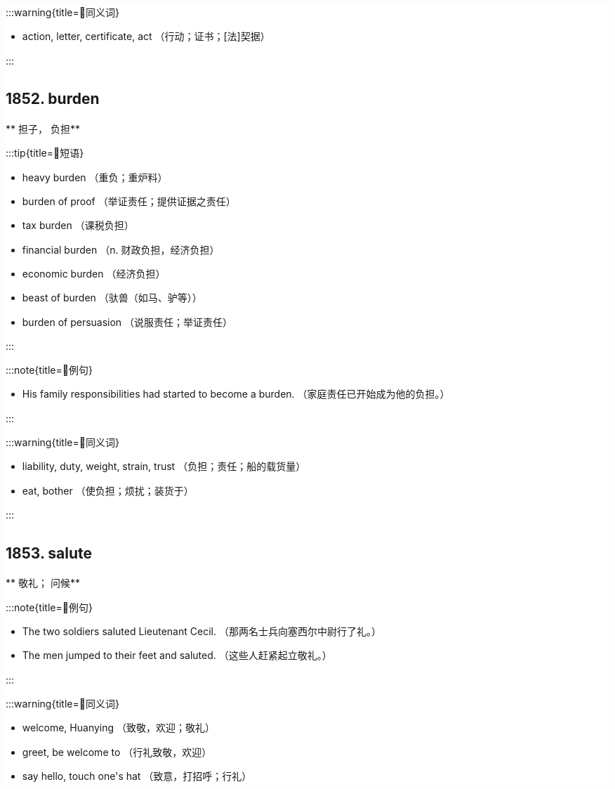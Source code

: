 :::warning{title=🤔同义词}

- action, letter, certificate, act （行动；证书；[法]契据）

:::


## 1852. burden

** 担子， 负担**

:::tip{title=🤩短语}

- heavy burden （重负；重炉料）

- burden of proof （举证责任；提供证据之责任）

- tax burden （课税负担）

- financial burden （n. 财政负担，经济负担）

- economic burden （经济负担）

- beast of burden （驮兽（如马、驴等））

- burden of persuasion （说服责任；举证责任）

:::

:::note{title=🎤例句}

- His family responsibilities had started to become a burden. （家庭责任已开始成为他的负担。）

:::

:::warning{title=🤔同义词}

- liability, duty, weight, strain, trust （负担；责任；船的载货量）

- eat, bother （使负担；烦扰；装货于）

:::


## 1853. salute

** 敬礼； 问候**

:::note{title=🎤例句}

- The two soldiers saluted Lieutenant Cecil. （那两名士兵向塞西尔中尉行了礼。）

- The men jumped to their feet and saluted. （这些人赶紧起立敬礼。）

:::

:::warning{title=🤔同义词}

- welcome, Huanying （致敬，欢迎；敬礼）

- greet, be welcome to （行礼致敬，欢迎）

- say hello, touch one's hat （致意，打招呼；行礼）
